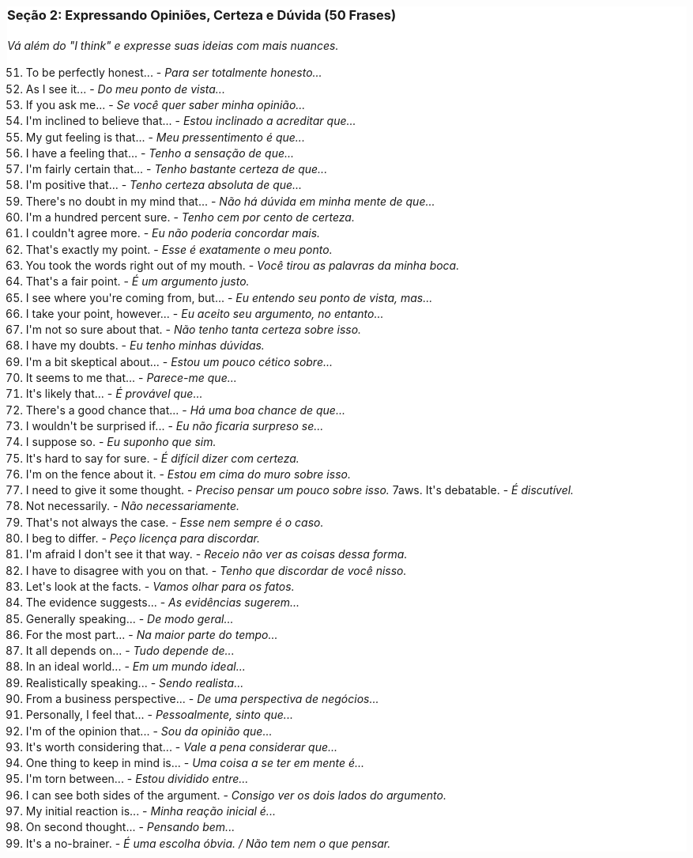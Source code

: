 ### Seção 2: Expressando Opiniões, Certeza e Dúvida (50 Frases)

*Vá além do \"I think\" e expresse suas ideias com mais nuances.*

51. To be perfectly honest... - *Para ser totalmente honesto...*
52. As I see it... - *Do meu ponto de vista...*
53. If you ask me... - *Se você quer saber minha opinião...*
54. I'm inclined to believe that... - *Estou inclinado a acreditar que...*
55. My gut feeling is that... - *Meu pressentimento é que...*
56. I have a feeling that... - *Tenho a sensação de que...*
57. I'm fairly certain that... - *Tenho bastante certeza de que...*
58. I'm positive that... - *Tenho certeza absoluta de que...*
59. There's no doubt in my mind that... - *Não há dúvida em minha mente de que...*
60. I'm a hundred percent sure. - *Tenho cem por cento de certeza.*
61. I couldn't agree more. - *Eu não poderia concordar mais.*
62. That's exactly my point. - *Esse é exatamente o meu ponto.*
63. You took the words right out of my mouth. - *Você tirou as palavras da minha boca.*
64. That's a fair point. - *É um argumento justo.*
65. I see where you're coming from, but... - *Eu entendo seu ponto de vista, mas...*
66. I take your point, however... - *Eu aceito seu argumento, no entanto...*
67. I'm not so sure about that. - *Não tenho tanta certeza sobre isso.*
68. I have my doubts. - *Eu tenho minhas dúvidas.*
69. I'm a bit skeptical about... - *Estou um pouco cético sobre...*
70. It seems to me that... - *Parece-me que...*
71. It's likely that... - *É provável que...*
72. There's a good chance that... - *Há uma boa chance de que...*
73. I wouldn't be surprised if... - *Eu não ficaria surpreso se...*
74. I suppose so. - *Eu suponho que sim.*
75. It's hard to say for sure. - *É difícil dizer com certeza.*
76. I'm on the fence about it. - *Estou em cima do muro sobre isso.*
77. I need to give it some thought. - *Preciso pensar um pouco sobre isso.*
7aws. It's debatable. - *É discutível.*
79. Not necessarily. - *Não necessariamente.*
80. That's not always the case. - *Esse nem sempre é o caso.*
81. I beg to differ. - *Peço licença para discordar.*
82. I'm afraid I don't see it that way. - *Receio não ver as coisas dessa forma.*
83. I have to disagree with you on that. - *Tenho que discordar de você nisso.*
84. Let's look at the facts. - *Vamos olhar para os fatos.*
85. The evidence suggests... - *As evidências sugerem...*
86. Generally speaking... - *De modo geral...*
87. For the most part... - *Na maior parte do tempo...*
88. It all depends on... - *Tudo depende de...*
89. In an ideal world... - *Em um mundo ideal...*
90. Realistically speaking... - *Sendo realista...*
91. From a business perspective... - *De uma perspectiva de negócios...*
92. Personally, I feel that... - *Pessoalmente, sinto que...*
93. I'm of the opinion that... - *Sou da opinião que...*
94. It's worth considering that... - *Vale a pena considerar que...*
95. One thing to keep in mind is... - *Uma coisa a se ter em mente é...*
96. I'm torn between... - *Estou dividido entre...*
97. I can see both sides of the argument. - *Consigo ver os dois lados do argumento.*
98. My initial reaction is... - *Minha reação inicial é...*
99. On second thought... - *Pensando bem...*
100. It's a no-brainer. - *É uma escolha óbvia. / Não tem nem o que pensar.*
